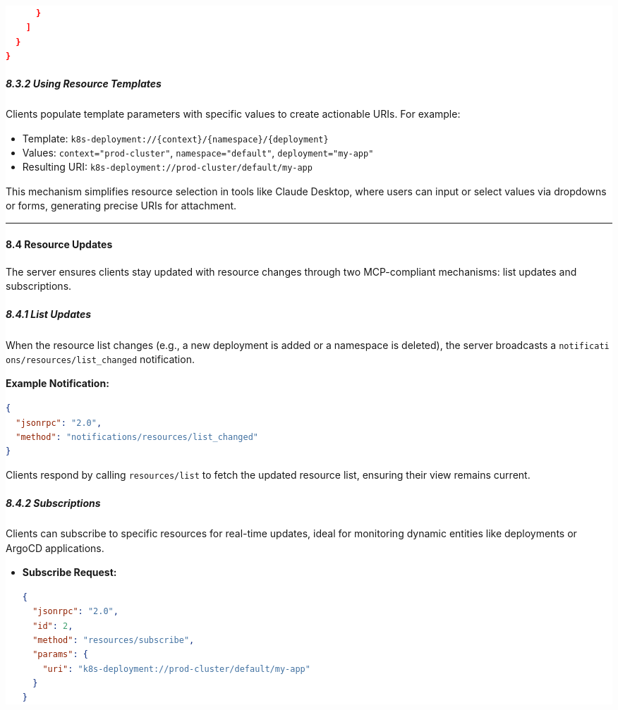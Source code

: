 ```json
      }
    ]
  }
}
```

##### 8.3.2 Using Resource Templates

Clients populate template parameters with specific values to create actionable URIs. For example:
- Template: `k8s-deployment://{context}/{namespace}/{deployment}`
- Values: `context="prod-cluster"`, `namespace="default"`, `deployment="my-app"`
- Resulting URI: `k8s-deployment://prod-cluster/default/my-app`

This mechanism simplifies resource selection in tools like Claude Desktop, where users can input or select values via dropdowns or forms, generating precise URIs for attachment.

---

#### 8.4 Resource Updates

The server ensures clients stay updated with resource changes through two MCP-compliant mechanisms: list updates and subscriptions.

##### 8.4.1 List Updates

When the resource list changes (e.g., a new deployment is added or a namespace is deleted), the server broadcasts a `notifications/resources/list_changed` notification.

**Example Notification:**
```json
{
  "jsonrpc": "2.0",
  "method": "notifications/resources/list_changed"
}
```

Clients respond by calling `resources/list` to fetch the updated resource list, ensuring their view remains current.

##### 8.4.2 Subscriptions

Clients can subscribe to specific resources for real-time updates, ideal for monitoring dynamic entities like deployments or ArgoCD applications.

- **Subscribe Request:**
  ```json
  {
    "jsonrpc": "2.0",
    "id": 2,
    "method": "resources/subscribe",
    "params": {
      "uri": "k8s-deployment://prod-cluster/default/my-app"
    }
  }
  ```
